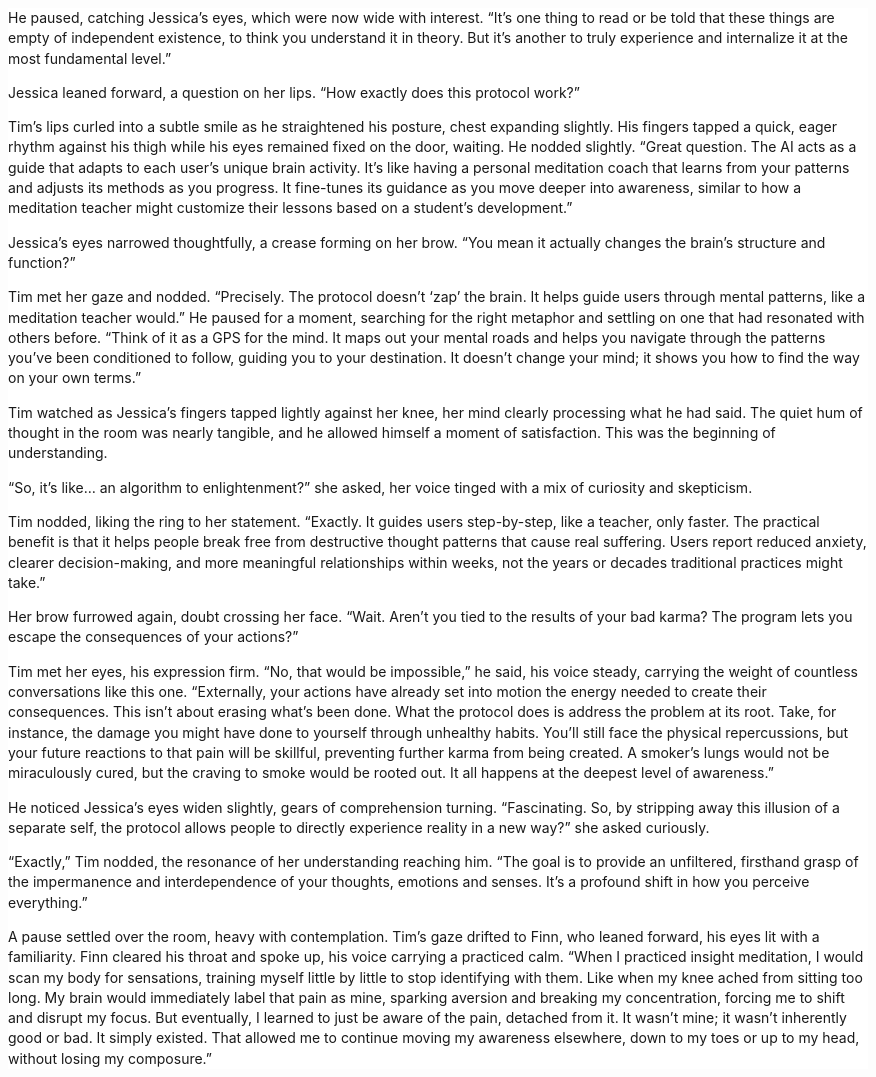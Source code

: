 He paused, catching Jessica’s eyes, which were now wide with interest. “It’s one thing to read or be told that these things are empty of independent existence, to think you understand it in theory. But it’s another to truly experience and internalize it at the most fundamental level.” 

Jessica leaned forward, a question on her lips. “How exactly does this protocol work?” 

Tim’s lips curled into a subtle smile as he straightened his posture, chest expanding slightly. His fingers tapped a quick, eager rhythm against his thigh while his eyes remained fixed on the door, waiting. He nodded slightly. “Great question. The AI acts as a guide that adapts to each user’s unique brain activity. It’s like having a personal meditation coach that learns from your patterns and adjusts its methods as you progress. It fine-tunes its guidance as you move deeper into awareness, similar to how a meditation teacher might customize their lessons based on a student’s development.” 

Jessica’s eyes narrowed thoughtfully, a crease forming on her brow. “You mean it actually changes the brain’s structure and function?” 

Tim met her gaze and nodded. “Precisely. The protocol doesn’t ‘zap’ the brain. It helps guide users through mental patterns, like a meditation teacher would.” He paused for a moment, searching for the right metaphor and settling on one that had resonated with others before. “Think of it as a GPS for the mind. It maps out your mental roads and helps you navigate through the patterns you’ve been conditioned to follow, guiding you to your destination. It doesn’t change your mind; it shows you how to find the way on your own terms.” 

Tim watched as Jessica’s fingers tapped lightly against her knee, her mind clearly processing what he had said. The quiet hum of thought in the room was nearly tangible, and he allowed himself a moment of satisfaction. This was the beginning of understanding. 

“So, it’s like… an algorithm to enlightenment?” she asked, her voice tinged with a mix of curiosity and skepticism. 

Tim nodded, liking the ring to her statement. “Exactly. It guides users step-by-step, like a teacher, only faster. The practical benefit is that it helps people break free from destructive thought patterns that cause real suffering. Users report reduced anxiety, clearer decision-making, and more meaningful relationships within weeks, not the years or decades traditional practices might take.” 

Her brow furrowed again, doubt crossing her face. “Wait. Aren’t you tied to the results of your bad karma? The program lets you escape the consequences of your actions?” 

Tim met her eyes, his expression firm. “No, that would be impossible,” he said, his voice steady, carrying the weight of countless conversations like this one. “Externally, your actions have already set into motion the energy needed to create their consequences. This isn’t about erasing what’s been done. What the protocol does is address the problem at its root. Take, for instance, the damage you might have done to yourself through unhealthy habits. You’ll still face the physical repercussions, but your future reactions to that pain will be skillful, preventing further karma from being created. A smoker’s lungs would not be miraculously cured, but the craving to smoke would be rooted out. It all happens at the deepest level of awareness.” 

He noticed Jessica’s eyes widen slightly, gears of comprehension turning. “Fascinating. So, by stripping away this illusion of a separate self, the protocol allows people to directly experience reality in a new way?” she asked curiously. 

“Exactly,” Tim nodded, the resonance of her understanding reaching him. “The goal is to provide an unfiltered, firsthand grasp of the impermanence and interdependence of your thoughts, emotions and senses. It’s a profound shift in how you perceive everything.” 

A pause settled over the room, heavy with contemplation. Tim’s gaze drifted to Finn, who leaned forward, his eyes lit with a familiarity. Finn cleared his throat and spoke up, his voice carrying a practiced calm. “When I practiced insight meditation, I would scan my body for sensations, training myself little by little to stop identifying with them. Like when my knee ached from sitting too long. My brain would immediately label that pain as mine, sparking aversion and breaking my concentration, forcing me to shift and disrupt my focus. But eventually, I learned to just be aware of the pain, detached from it. It wasn’t mine; it wasn’t inherently good or bad. It simply existed. That allowed me to continue moving my awareness elsewhere, down to my toes or up to my head, without losing my composure.” 
